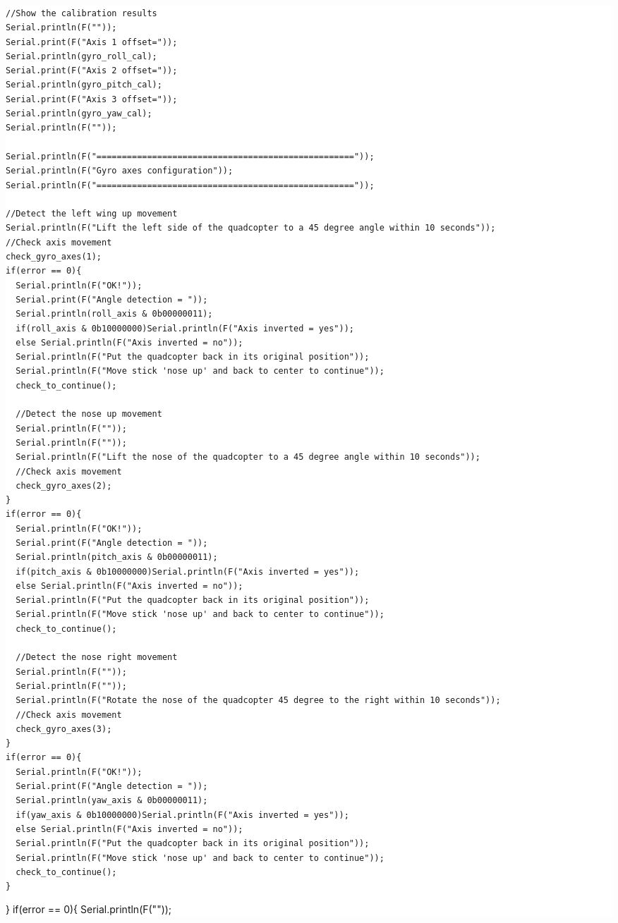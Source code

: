     //Show the calibration results
    Serial.println(F(""));
    Serial.print(F("Axis 1 offset="));
    Serial.println(gyro_roll_cal);
    Serial.print(F("Axis 2 offset="));
    Serial.println(gyro_pitch_cal);
    Serial.print(F("Axis 3 offset="));
    Serial.println(gyro_yaw_cal);
    Serial.println(F(""));
    
    Serial.println(F("==================================================="));
    Serial.println(F("Gyro axes configuration"));
    Serial.println(F("==================================================="));
    
    //Detect the left wing up movement
    Serial.println(F("Lift the left side of the quadcopter to a 45 degree angle within 10 seconds"));
    //Check axis movement
    check_gyro_axes(1);
    if(error == 0){
      Serial.println(F("OK!"));
      Serial.print(F("Angle detection = "));
      Serial.println(roll_axis & 0b00000011);
      if(roll_axis & 0b10000000)Serial.println(F("Axis inverted = yes"));
      else Serial.println(F("Axis inverted = no"));
      Serial.println(F("Put the quadcopter back in its original position"));
      Serial.println(F("Move stick 'nose up' and back to center to continue"));
      check_to_continue();

      //Detect the nose up movement
      Serial.println(F(""));
      Serial.println(F(""));
      Serial.println(F("Lift the nose of the quadcopter to a 45 degree angle within 10 seconds"));
      //Check axis movement
      check_gyro_axes(2);
    }
    if(error == 0){
      Serial.println(F("OK!"));
      Serial.print(F("Angle detection = "));
      Serial.println(pitch_axis & 0b00000011);
      if(pitch_axis & 0b10000000)Serial.println(F("Axis inverted = yes"));
      else Serial.println(F("Axis inverted = no"));
      Serial.println(F("Put the quadcopter back in its original position"));
      Serial.println(F("Move stick 'nose up' and back to center to continue"));
      check_to_continue();
      
      //Detect the nose right movement
      Serial.println(F(""));
      Serial.println(F(""));
      Serial.println(F("Rotate the nose of the quadcopter 45 degree to the right within 10 seconds"));
      //Check axis movement
      check_gyro_axes(3);
    }
    if(error == 0){
      Serial.println(F("OK!"));
      Serial.print(F("Angle detection = "));
      Serial.println(yaw_axis & 0b00000011);
      if(yaw_axis & 0b10000000)Serial.println(F("Axis inverted = yes"));
      else Serial.println(F("Axis inverted = no"));
      Serial.println(F("Put the quadcopter back in its original position"));
      Serial.println(F("Move stick 'nose up' and back to center to continue"));
      check_to_continue();
    }
  }
  if(error == 0){
    Serial.println(F(""));